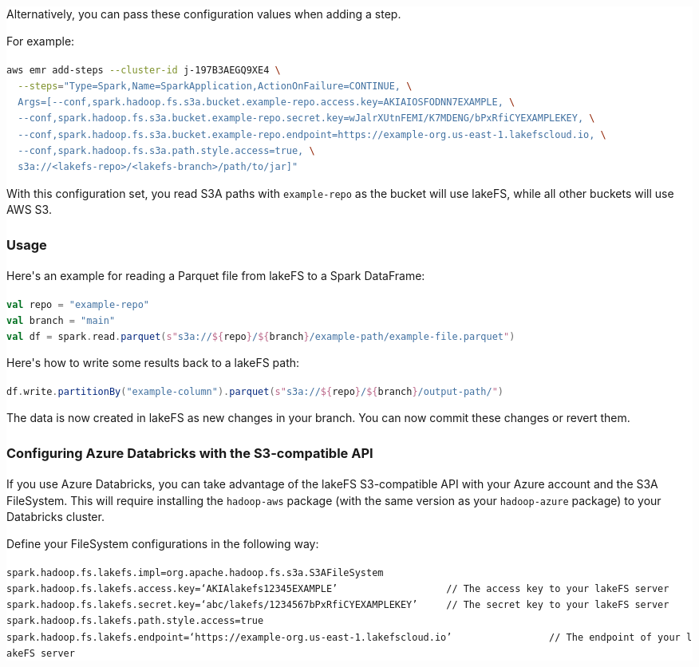 Alternatively, you can pass these configuration values when adding a step.

For example:

```bash
aws emr add-steps --cluster-id j-197B3AEGQ9XE4 \
  --steps="Type=Spark,Name=SparkApplication,ActionOnFailure=CONTINUE, \
  Args=[--conf,spark.hadoop.fs.s3a.bucket.example-repo.access.key=AKIAIOSFODNN7EXAMPLE, \
  --conf,spark.hadoop.fs.s3a.bucket.example-repo.secret.key=wJalrXUtnFEMI/K7MDENG/bPxRfiCYEXAMPLEKEY, \
  --conf,spark.hadoop.fs.s3a.bucket.example-repo.endpoint=https://example-org.us-east-1.lakefscloud.io, \
  --conf,spark.hadoop.fs.s3a.path.style.access=true, \
  s3a://<lakefs-repo>/<lakefs-branch>/path/to/jar]"
```

  </div>
</div>

With this configuration set, you read S3A paths with `example-repo` as the bucket will use lakeFS, while all other buckets will use AWS S3.

### Usage

Here's an example for reading a Parquet file from lakeFS to a Spark DataFrame:

```scala
val repo = "example-repo"
val branch = "main"
val df = spark.read.parquet(s"s3a://${repo}/${branch}/example-path/example-file.parquet")
```

Here's how to write some results back to a lakeFS path:
```scala
df.write.partitionBy("example-column").parquet(s"s3a://${repo}/${branch}/output-path/")
```

The data is now created in lakeFS as new changes in your branch. You can now commit these changes or revert them.

### Configuring Azure Databricks with the S3-compatible API

If you use Azure Databricks, you can take advantage of the lakeFS S3-compatible API with your Azure account and the S3A FileSystem. 
This will require installing the `hadoop-aws` package (with the same version as your `hadoop-azure` package) to your Databricks cluster.

Define your FileSystem configurations in the following way:

```
spark.hadoop.fs.lakefs.impl=org.apache.hadoop.fs.s3a.S3AFileSystem
spark.hadoop.fs.lakefs.access.key=‘AKIAlakefs12345EXAMPLE’                   // The access key to your lakeFS server
spark.hadoop.fs.lakefs.secret.key=‘abc/lakefs/1234567bPxRfiCYEXAMPLEKEY’     // The secret key to your lakeFS server
spark.hadoop.fs.lakefs.path.style.access=true
spark.hadoop.fs.lakefs.endpoint=‘https://example-org.us-east-1.lakefscloud.io’                 // The endpoint of your lakeFS server
```
